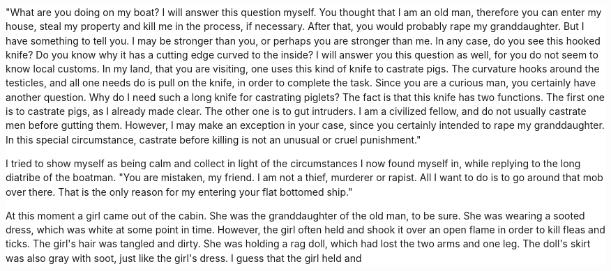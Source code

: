 "What are you doing on my boat?
I will answer this question myself.
You thought that I am an old man,
therefore you can enter my house,
steal my property and kill me in
the process, if necessary.
After that, you would probably
rape my granddaughter.
But I have something to tell you.
I may be stronger than you, or
perhaps you are stronger than me.
In any case, do you see this
hooked knife? Do you know why
it has a cutting edge curved to
the inside? I will answer you this
question as well, for you do not
seem to know local customs.
In my land, that you are visiting,
one uses this kind of knife to
castrate pigs. The curvature hooks
around the testicles, and all one
needs do is pull on the knife,
in order to complete the task.
Since you are a curious man,
you certainly have another question.
Why do I need such a long knife
for castrating piglets? The fact is
that this knife has two functions.
The first one is to castrate pigs,
as I already made clear. The other
one is to gut intruders. I am a civilized
fellow, and do not usually castrate
men before gutting them. However, I
may make an exception in your case,
since you certainly intended to
rape my granddaughter. In this special
circumstance, castrate before killing
is not an unusual or cruel punishment."

I tried to show myself as being
  calm and
  collect in light of the circumstances
  I now found myself in, while replying to
the long diatribe of the boatman.
"You are mistaken, my friend. I am not
a thief, murderer or rapist. All I want to
do is to go around that mob over there.
That is the only reason for my entering 
your flat bottomed ship."


At this moment a girl came out of the
cabin. She was the granddaughter of the
old man, to be sure. She was wearing
a sooted dress, which was white
at some point in time. However, the girl
often held and shook it over an
open flame  in
order to kill fleas and ticks.
The girl's hair was tangled and
dirty. She was holding a rag doll, which
had lost the two arms and one leg.
The doll's skirt was also gray
with soot, just like the girl's dress.
I guess that the girl held and